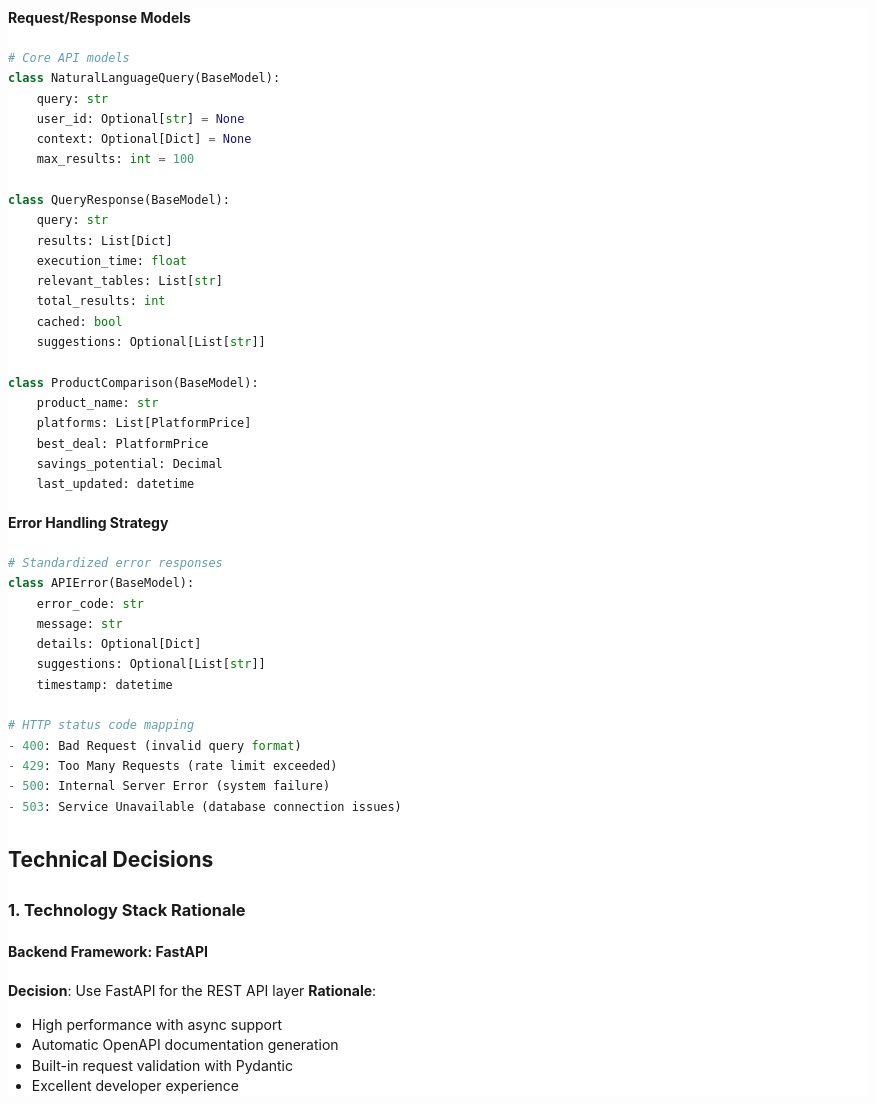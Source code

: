 #### Request/Response Models

```python
# Core API models
class NaturalLanguageQuery(BaseModel):
    query: str
    user_id: Optional[str] = None
    context: Optional[Dict] = None
    max_results: int = 100

class QueryResponse(BaseModel):
    query: str
    results: List[Dict]
    execution_time: float
    relevant_tables: List[str]
    total_results: int
    cached: bool
    suggestions: Optional[List[str]]

class ProductComparison(BaseModel):
    product_name: str
    platforms: List[PlatformPrice]
    best_deal: PlatformPrice
    savings_potential: Decimal
    last_updated: datetime
```

#### Error Handling Strategy

```python
# Standardized error responses
class APIError(BaseModel):
    error_code: str
    message: str
    details: Optional[Dict]
    suggestions: Optional[List[str]]
    timestamp: datetime

# HTTP status code mapping
- 400: Bad Request (invalid query format)
- 429: Too Many Requests (rate limit exceeded)
- 500: Internal Server Error (system failure)
- 503: Service Unavailable (database connection issues)
```

## Technical Decisions

### 1. Technology Stack Rationale

#### Backend Framework: FastAPI
**Decision**: Use FastAPI for the REST API layer
**Rationale**: 
- High performance with async support
- Automatic OpenAPI documentation generation
- Built-in request validation with Pydantic
- Excellent developer experience
